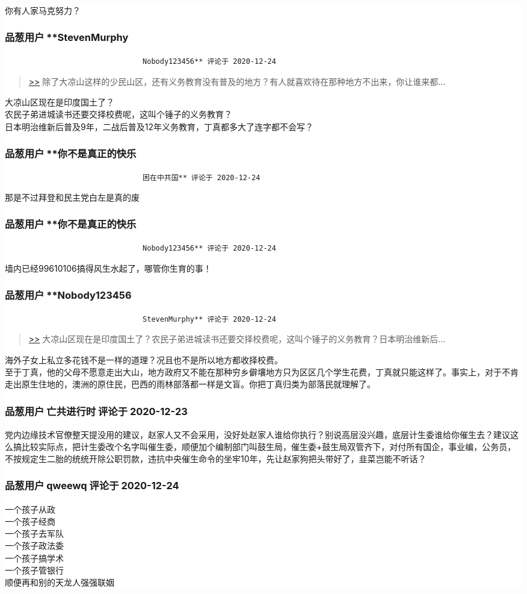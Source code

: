   
你有人家马克努力？
        


            
### 品葱用户 **StevenMurphy				
									Nobody123456** 评论于 2020-12-24
        
> [\>>]( "/article/item_id-569623#") 除了大凉山这样的少民山区，还有义务教育没有普及的地方？有人就喜欢待在那种地方不出来，你让谁来都...

  
  
大凉山区现在是印度国土了？  
农民子弟进城读书还要交择校费呢，这叫个锤子的义务教育？  
日本明治维新后普及9年，二战后普及12年义务教育，丁真都多大了连字都不会写？
        


            
### 品葱用户 **你不是真正的快乐				
									困在中共国** 评论于 2020-12-24
        
那是不过拜登和民主党白左是真的废
        


            
### 品葱用户 **你不是真正的快乐				
									Nobody123456** 评论于 2020-12-24
        
墙内已经99610106搞得风生水起了，哪管你生育的事！
        


            
### 品葱用户 **Nobody123456				
									StevenMurphy** 评论于 2020-12-24
        
> [\>>]( "/article/item_id-569639#") 大凉山区现在是印度国土了？农民子弟进城读书还要交择校费呢，这叫个锤子的义务教育？日本明治维新后...

  
  
海外子女上私立多花钱不是一样的道理？况且也不是所以地方都收择校费。  
至于丁真，他的父母不愿意走出大山，地方政府又不能在那种穷乡僻壤地方只为区区几个学生花费，丁真就只能这样了。事实上，对于不肯走出原生住地的，澳洲的原住民，巴西的雨林部落都一样是文盲。你把丁真归类为部落民就理解了。
        


            
### 品葱用户 **亡共进行时** 评论于 2020-12-23
        
党内边缘技术官僚整天提没用的建议，赵家人又不会采用，没好处赵家人谁给你执行？别说高层没兴趣，底层计生委谁给你催生去？建议这么搞比较实际点，把计生委改个名字叫催生委，顺便加个编制部门叫鼓生局，催生委+鼓生局双管齐下，对付所有国企，事业编，公务员，不按规定生二胎的统统开除公职罚款，违抗中央催生命令的坐牢10年，先让赵家狗把头带好了，韭菜岂能不听话？
        


            
### 品葱用户 **qweewq** 评论于 2020-12-24
        
一个孩子从政  
一个孩子经商  
一个孩子去军队  
一个孩子政法委  
一个孩子搞学术  
一个孩子管银行  
顺便再和别的天龙人强强联姻  
  